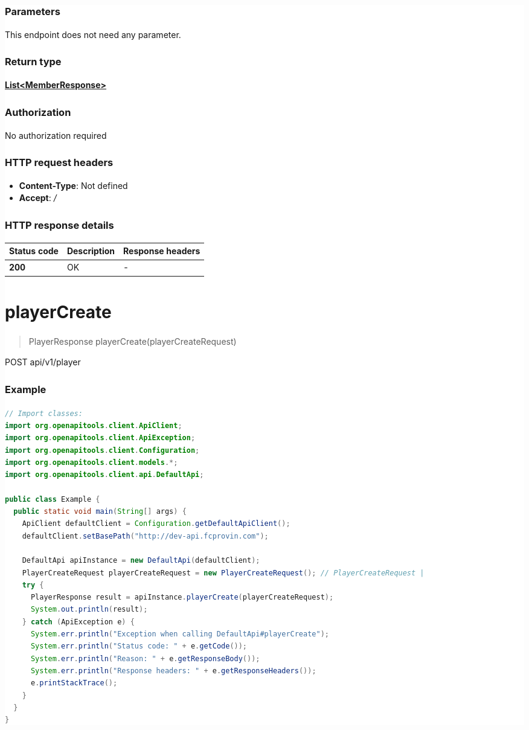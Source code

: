 ### Parameters
This endpoint does not need any parameter.

### Return type

[**List&lt;MemberResponse&gt;**](MemberResponse.md)

### Authorization

No authorization required

### HTTP request headers

 - **Content-Type**: Not defined
 - **Accept**: */*

### HTTP response details
| Status code | Description | Response headers |
|-------------|-------------|------------------|
| **200** | OK |  -  |

<a name="playerCreate"></a>
# **playerCreate**
> PlayerResponse playerCreate(playerCreateRequest)

POST api/v1/player

### Example
```java
// Import classes:
import org.openapitools.client.ApiClient;
import org.openapitools.client.ApiException;
import org.openapitools.client.Configuration;
import org.openapitools.client.models.*;
import org.openapitools.client.api.DefaultApi;

public class Example {
  public static void main(String[] args) {
    ApiClient defaultClient = Configuration.getDefaultApiClient();
    defaultClient.setBasePath("http://dev-api.fcprovin.com");

    DefaultApi apiInstance = new DefaultApi(defaultClient);
    PlayerCreateRequest playerCreateRequest = new PlayerCreateRequest(); // PlayerCreateRequest | 
    try {
      PlayerResponse result = apiInstance.playerCreate(playerCreateRequest);
      System.out.println(result);
    } catch (ApiException e) {
      System.err.println("Exception when calling DefaultApi#playerCreate");
      System.err.println("Status code: " + e.getCode());
      System.err.println("Reason: " + e.getResponseBody());
      System.err.println("Response headers: " + e.getResponseHeaders());
      e.printStackTrace();
    }
  }
}
```

